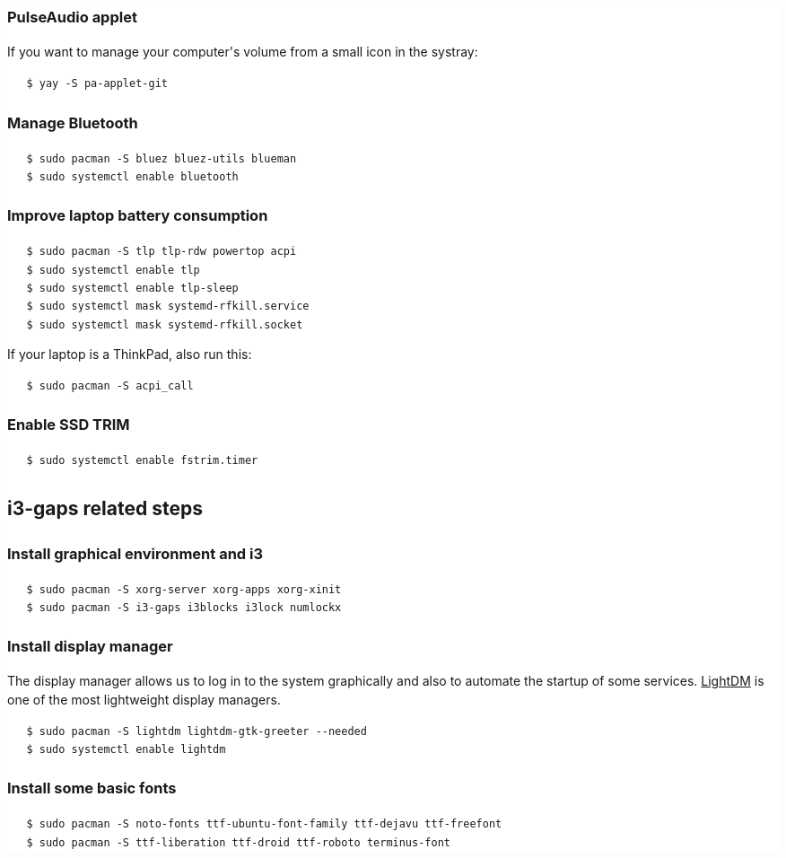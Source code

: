 ### PulseAudio applet
If you want to manage your computer's volume from a small icon in the systray:
```
   $ yay -S pa-applet-git
```

### Manage Bluetooth
```
   $ sudo pacman -S bluez bluez-utils blueman
   $ sudo systemctl enable bluetooth
```

### Improve laptop battery consumption
```
   $ sudo pacman -S tlp tlp-rdw powertop acpi
   $ sudo systemctl enable tlp
   $ sudo systemctl enable tlp-sleep
   $ sudo systemctl mask systemd-rfkill.service
   $ sudo systemctl mask systemd-rfkill.socket
```
If your laptop is a ThinkPad, also run this:
```
   $ sudo pacman -S acpi_call
```

### Enable SSD TRIM
```
   $ sudo systemctl enable fstrim.timer
```

## i3-gaps related steps

### Install graphical environment and i3
```
   $ sudo pacman -S xorg-server xorg-apps xorg-xinit
   $ sudo pacman -S i3-gaps i3blocks i3lock numlockx
```

### Install display manager
The display manager allows us to log in to the system graphically and also
to automate the startup of some services.
[LightDM](https://wiki.archlinux.org/index.php/LightDM) is one of the most
lightweight display managers.
```
   $ sudo pacman -S lightdm lightdm-gtk-greeter --needed
   $ sudo systemctl enable lightdm
```

### Install some basic fonts
```
   $ sudo pacman -S noto-fonts ttf-ubuntu-font-family ttf-dejavu ttf-freefont
   $ sudo pacman -S ttf-liberation ttf-droid ttf-roboto terminus-font
```
